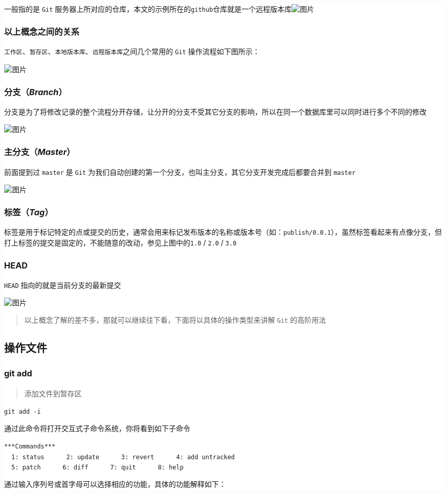 一般指的是 `Git` 服务器上所对应的仓库，本文的示例所在的`github`仓库就是一个远程版本库![图片](https://bylv2727.oss-cn-shenzhen.aliyuncs.com/PicGo/blog/2021-12-21-Git%E7%AC%94%E8%AE%B0/640-16400756679236.webp)

### 以上概念之间的关系

`工作区`、`暂存区`、`本地版本库`、`远程版本库`之间几个常用的 `Git` 操作流程如下图所示：

![图片](https://bylv2727.oss-cn-shenzhen.aliyuncs.com/PicGo/blog/2021-12-21-Git%E7%AC%94%E8%AE%B0/640-16400756818308.webp)

### 分支（*Branch*）

分支是为了将修改记录的整个流程分开存储，让分开的分支不受其它分支的影响，所以在同一个数据库里可以同时进行多个不同的修改

![图片](https://bylv2727.oss-cn-shenzhen.aliyuncs.com/PicGo/blog/2021-12-21-Git%E7%AC%94%E8%AE%B0/640-164007568996910.webp)

### 主分支（*Master*）

前面提到过 `master` 是 `Git` 为我们自动创建的第一个分支，也叫主分支，其它分支开发完成后都要合并到 `master`

![图片](https://bylv2727.oss-cn-shenzhen.aliyuncs.com/PicGo/blog/2021-12-21-Git%E7%AC%94%E8%AE%B0/640-164007569352312.webp)



### 标签（*Tag*）

标签是用于标记特定的点或提交的历史，通常会用来标记发布版本的名称或版本号（如：`publish/0.0.1`），虽然标签看起来有点像分支，但打上标签的提交是固定的，不能随意的改动，参见上图中的`1.0` / `2.0` / `3.0`

### HEAD

`HEAD` 指向的就是当前分支的最新提交

![图片](https://bylv2727.oss-cn-shenzhen.aliyuncs.com/PicGo/blog/2021-12-21-Git%E7%AC%94%E8%AE%B0/640-164007569748514.webp)

> 以上概念了解的差不多，那就可以继续往下看，下面将以具体的操作类型来讲解 `Git` 的高阶用法

## 操作文件

### git add

> 添加文件到暂存区

```shell
git add -i
```

通过此命令将打开交互式子命令系统，你将看到如下子命令

```
***Commands***
  1: status      2: update      3: revert      4: add untracked
  5: patch      6: diff      7: quit      8: help
```

通过输入序列号或首字母可以选择相应的功能，具体的功能解释如下：
